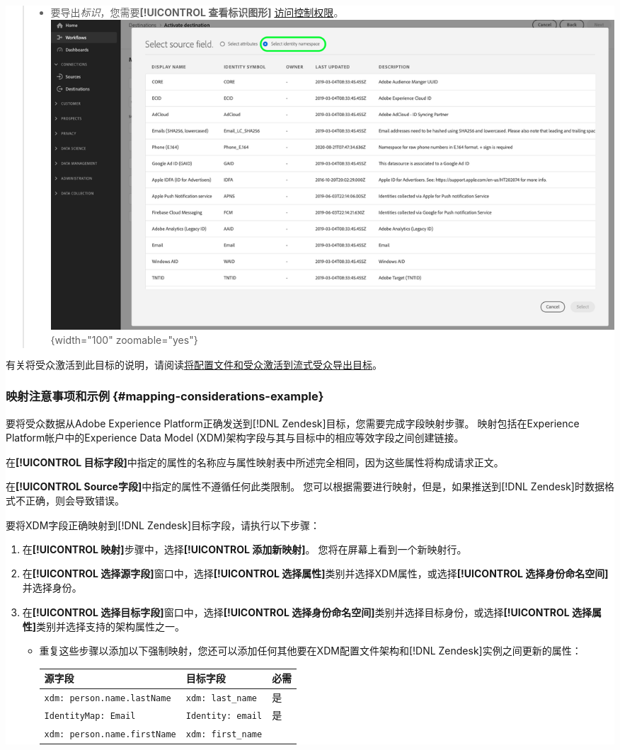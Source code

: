 >* 要导出&#x200B;*标识*，您需要&#x200B;**[!UICONTROL 查看标识图形]** [访问控制权限](/help/access-control/home.md#permissions)。<br> ![选择工作流中突出显示的身份命名空间以将受众激活到目标。](/help/destinations/assets/overview/export-identities-to-destination.png "选择工作流中突出显示的身份命名空间以将受众激活到目标。"){width="100" zoomable="yes"}

有关将受众激活到此目标的说明，请阅读[将配置文件和受众激活到流式受众导出目标](/help/destinations/ui/activate-segment-streaming-destinations.md)。

### 映射注意事项和示例 {#mapping-considerations-example}

要将受众数据从Adobe Experience Platform正确发送到[!DNL Zendesk]目标，您需要完成字段映射步骤。 映射包括在Experience Platform帐户中的Experience Data Model (XDM)架构字段与其与目标中的相应等效字段之间创建链接。

在&#x200B;**[!UICONTROL 目标字段]**&#x200B;中指定的属性的名称应与属性映射表中所述完全相同，因为这些属性将构成请求正文。

在&#x200B;**[!UICONTROL Source字段]**&#x200B;中指定的属性不遵循任何此类限制。 您可以根据需要进行映射，但是，如果推送到[!DNL Zendesk]时数据格式不正确，则会导致错误。

要将XDM字段正确映射到[!DNL Zendesk]目标字段，请执行以下步骤：

1. 在&#x200B;**[!UICONTROL 映射]**&#x200B;步骤中，选择&#x200B;**[!UICONTROL 添加新映射]**。 您将在屏幕上看到一个新映射行。
1. 在&#x200B;**[!UICONTROL 选择源字段]**&#x200B;窗口中，选择&#x200B;**[!UICONTROL 选择属性]**&#x200B;类别并选择XDM属性，或选择&#x200B;**[!UICONTROL 选择身份命名空间]**&#x200B;并选择身份。
1. 在&#x200B;**[!UICONTROL 选择目标字段]**&#x200B;窗口中，选择&#x200B;**[!UICONTROL 选择身份命名空间]**&#x200B;类别并选择目标身份，或选择&#x200B;**[!UICONTROL 选择属性]**&#x200B;类别并选择支持的架构属性之一。

   * 重复这些步骤以添加以下强制映射，您还可以添加任何其他要在XDM配置文件架构和[!DNL Zendesk]实例之间更新的属性：

     | 源字段 | 目标字段 | 必需 |
     |---|---|---|
     | `xdm: person.name.lastName` | `xdm: last_name` | 是 |
     | `IdentityMap: Email` | `Identity: email` | 是 |
     | `xdm: person.name.firstName` | `xdm: first_name` | |
